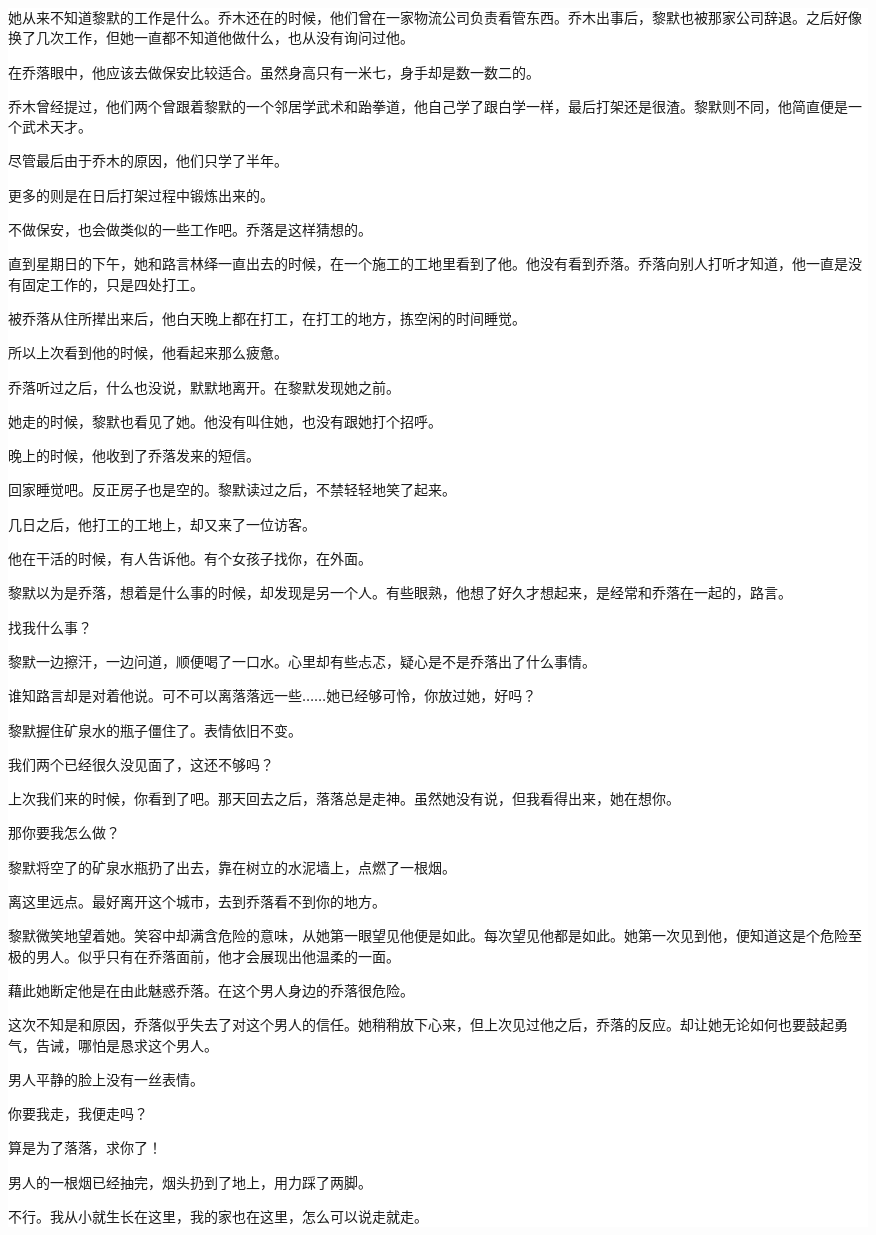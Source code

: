 她从来不知道黎默的工作是什么。乔木还在的时候，他们曾在一家物流公司负责看管东西。乔木出事后，黎默也被那家公司辞退。之后好像换了几次工作，但她一直都不知道他做什么，也从没有询问过他。

在乔落眼中，他应该去做保安比较适合。虽然身高只有一米七，身手却是数一数二的。

乔木曾经提过，他们两个曾跟着黎默的一个邻居学武术和跆拳道，他自己学了跟白学一样，最后打架还是很渣。黎默则不同，他简直便是一个武术天才。

尽管最后由于乔木的原因，他们只学了半年。

更多的则是在日后打架过程中锻炼出来的。

不做保安，也会做类似的一些工作吧。乔落是这样猜想的。

直到星期日的下午，她和路言林绎一直出去的时候，在一个施工的工地里看到了他。他没有看到乔落。乔落向别人打听才知道，他一直是没有固定工作的，只是四处打工。

被乔落从住所撵出来后，他白天晚上都在打工，在打工的地方，拣空闲的时间睡觉。

所以上次看到他的时候，他看起来那么疲惫。

乔落听过之后，什么也没说，默默地离开。在黎默发现她之前。

她走的时候，黎默也看见了她。他没有叫住她，也没有跟她打个招呼。

晚上的时候，他收到了乔落发来的短信。

回家睡觉吧。反正房子也是空的。黎默读过之后，不禁轻轻地笑了起来。

几日之后，他打工的工地上，却又来了一位访客。

他在干活的时候，有人告诉他。有个女孩子找你，在外面。

黎默以为是乔落，想着是什么事的时候，却发现是另一个人。有些眼熟，他想了好久才想起来，是经常和乔落在一起的，路言。

找我什么事？

黎默一边擦汗，一边问道，顺便喝了一口水。心里却有些忐忑，疑心是不是乔落出了什么事情。

谁知路言却是对着他说。可不可以离落落远一些……她已经够可怜，你放过她，好吗？

黎默握住矿泉水的瓶子僵住了。表情依旧不变。

我们两个已经很久没见面了，这还不够吗？

上次我们来的时候，你看到了吧。那天回去之后，落落总是走神。虽然她没有说，但我看得出来，她在想你。

那你要我怎么做？

黎默将空了的矿泉水瓶扔了出去，靠在树立的水泥墙上，点燃了一根烟。

离这里远点。最好离开这个城市，去到乔落看不到你的地方。

黎默微笑地望着她。笑容中却满含危险的意味，从她第一眼望见他便是如此。每次望见他都是如此。她第一次见到他，便知道这是个危险至极的男人。似乎只有在乔落面前，他才会展现出他温柔的一面。

藉此她断定他是在由此魅惑乔落。在这个男人身边的乔落很危险。

这次不知是和原因，乔落似乎失去了对这个男人的信任。她稍稍放下心来，但上次见过他之后，乔落的反应。却让她无论如何也要鼓起勇气，告诫，哪怕是恳求这个男人。

男人平静的脸上没有一丝表情。

你要我走，我便走吗？

算是为了落落，求你了！

男人的一根烟已经抽完，烟头扔到了地上，用力踩了两脚。

不行。我从小就生长在这里，我的家也在这里，怎么可以说走就走。
